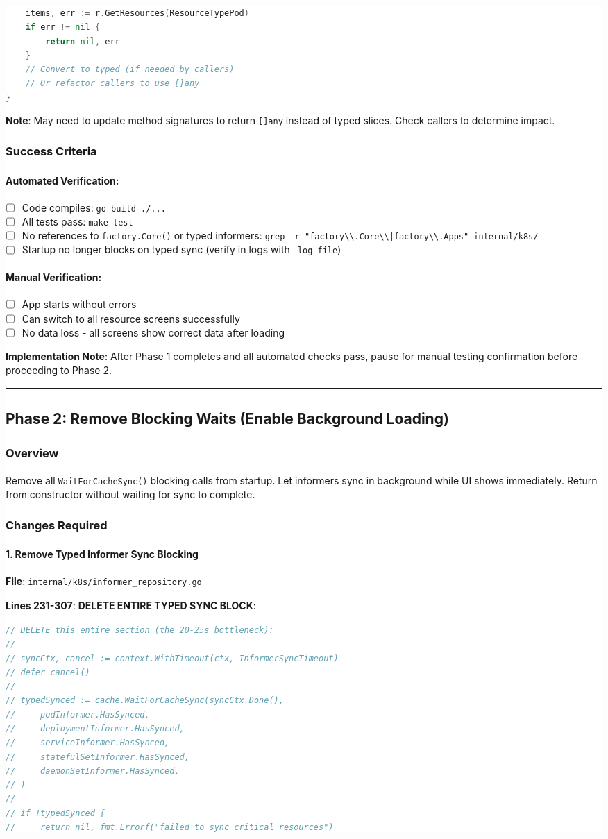 ```go
    items, err := r.GetResources(ResourceTypePod)
    if err != nil {
        return nil, err
    }
    // Convert to typed (if needed by callers)
    // Or refactor callers to use []any
}
```

**Note**: May need to update method signatures to return `[]any`
instead of typed slices. Check callers to determine impact.

### Success Criteria

#### Automated Verification:
- [ ] Code compiles: `go build ./...`
- [ ] All tests pass: `make test`
- [ ] No references to `factory.Core()` or typed informers:
      `grep -r "factory\\.Core\\|factory\\.Apps" internal/k8s/`
- [ ] Startup no longer blocks on typed sync (verify in logs with
      `-log-file`)

#### Manual Verification:
- [ ] App starts without errors
- [ ] Can switch to all resource screens successfully
- [ ] No data loss - all screens show correct data after loading

**Implementation Note**: After Phase 1 completes and all automated
checks pass, pause for manual testing confirmation before proceeding
to Phase 2.

---

## Phase 2: Remove Blocking Waits (Enable Background Loading)

### Overview
Remove all `WaitForCacheSync()` blocking calls from startup. Let
informers sync in background while UI shows immediately. Return from
constructor without waiting for sync to complete.

### Changes Required

#### 1. Remove Typed Informer Sync Blocking
**File**: `internal/k8s/informer_repository.go`

**Lines 231-307**: **DELETE ENTIRE TYPED SYNC BLOCK**:
```go
// DELETE this entire section (the 20-25s bottleneck):
//
// syncCtx, cancel := context.WithTimeout(ctx, InformerSyncTimeout)
// defer cancel()
//
// typedSynced := cache.WaitForCacheSync(syncCtx.Done(),
//     podInformer.HasSynced,
//     deploymentInformer.HasSynced,
//     serviceInformer.HasSynced,
//     statefulSetInformer.HasSynced,
//     daemonSetInformer.HasSynced,
// )
//
// if !typedSynced {
//     return nil, fmt.Errorf("failed to sync critical resources")
```